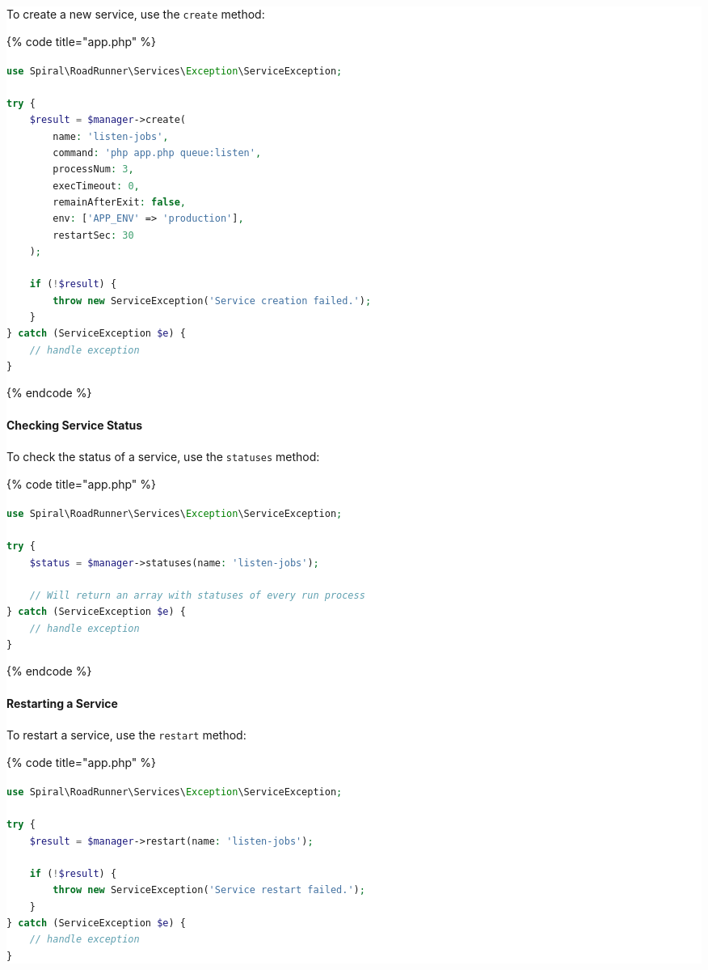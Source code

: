 To create a new service, use the `create` method:

{% code title="app.php" %}

```php
use Spiral\RoadRunner\Services\Exception\ServiceException;

try {
    $result = $manager->create(
        name: 'listen-jobs', 
        command: 'php app.php queue:listen',
        processNum: 3,
        execTimeout: 0,
        remainAfterExit: false,
        env: ['APP_ENV' => 'production'],
        restartSec: 30
    );
    
    if (!$result) {
        throw new ServiceException('Service creation failed.');
    }
} catch (ServiceException $e) {
    // handle exception
}
```

{% endcode %}

#### Checking Service Status

To check the status of a service, use the `statuses` method:

{% code title="app.php" %}

```php
use Spiral\RoadRunner\Services\Exception\ServiceException;

try {
    $status = $manager->statuses(name: 'listen-jobs');
    
    // Will return an array with statuses of every run process
} catch (ServiceException $e) {
    // handle exception
}
```

{% endcode %}

#### Restarting a Service

To restart a service, use the `restart` method:

{% code title="app.php" %}

```php
use Spiral\RoadRunner\Services\Exception\ServiceException;

try {
    $result = $manager->restart(name: 'listen-jobs');
    
    if (!$result) {
        throw new ServiceException('Service restart failed.');
    }
} catch (ServiceException $e) {
    // handle exception
}
```
